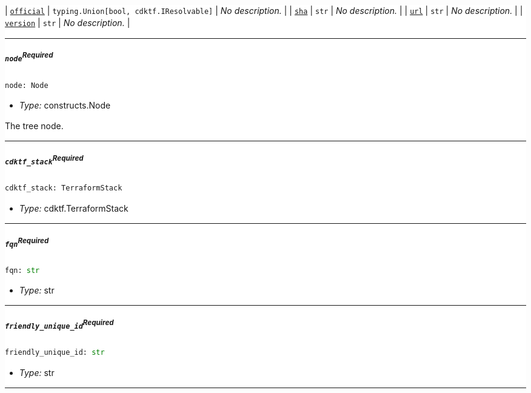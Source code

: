 | <code><a href="#@cdktf/provider-tfe.terraformVersion.TerraformVersion.property.official">official</a></code> | <code>typing.Union[bool, cdktf.IResolvable]</code> | *No description.* |
| <code><a href="#@cdktf/provider-tfe.terraformVersion.TerraformVersion.property.sha">sha</a></code> | <code>str</code> | *No description.* |
| <code><a href="#@cdktf/provider-tfe.terraformVersion.TerraformVersion.property.url">url</a></code> | <code>str</code> | *No description.* |
| <code><a href="#@cdktf/provider-tfe.terraformVersion.TerraformVersion.property.version">version</a></code> | <code>str</code> | *No description.* |

---

##### `node`<sup>Required</sup> <a name="node" id="@cdktf/provider-tfe.terraformVersion.TerraformVersion.property.node"></a>

```python
node: Node
```

- *Type:* constructs.Node

The tree node.

---

##### `cdktf_stack`<sup>Required</sup> <a name="cdktf_stack" id="@cdktf/provider-tfe.terraformVersion.TerraformVersion.property.cdktfStack"></a>

```python
cdktf_stack: TerraformStack
```

- *Type:* cdktf.TerraformStack

---

##### `fqn`<sup>Required</sup> <a name="fqn" id="@cdktf/provider-tfe.terraformVersion.TerraformVersion.property.fqn"></a>

```python
fqn: str
```

- *Type:* str

---

##### `friendly_unique_id`<sup>Required</sup> <a name="friendly_unique_id" id="@cdktf/provider-tfe.terraformVersion.TerraformVersion.property.friendlyUniqueId"></a>

```python
friendly_unique_id: str
```

- *Type:* str

---
